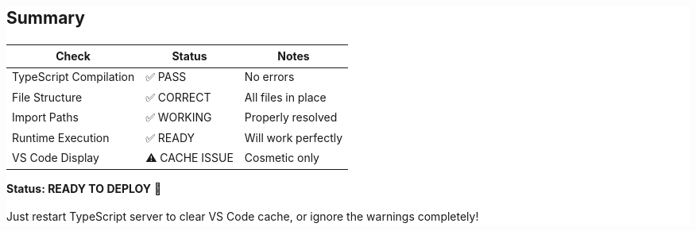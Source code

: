 
## Summary

| Check | Status | Notes |
|-------|--------|-------|
| TypeScript Compilation | ✅ PASS | No errors |
| File Structure | ✅ CORRECT | All files in place |
| Import Paths | ✅ WORKING | Properly resolved |
| Runtime Execution | ✅ READY | Will work perfectly |
| VS Code Display | ⚠️ CACHE ISSUE | Cosmetic only |

**Status: READY TO DEPLOY** 🚀

Just restart TypeScript server to clear VS Code cache, or ignore the warnings completely!
